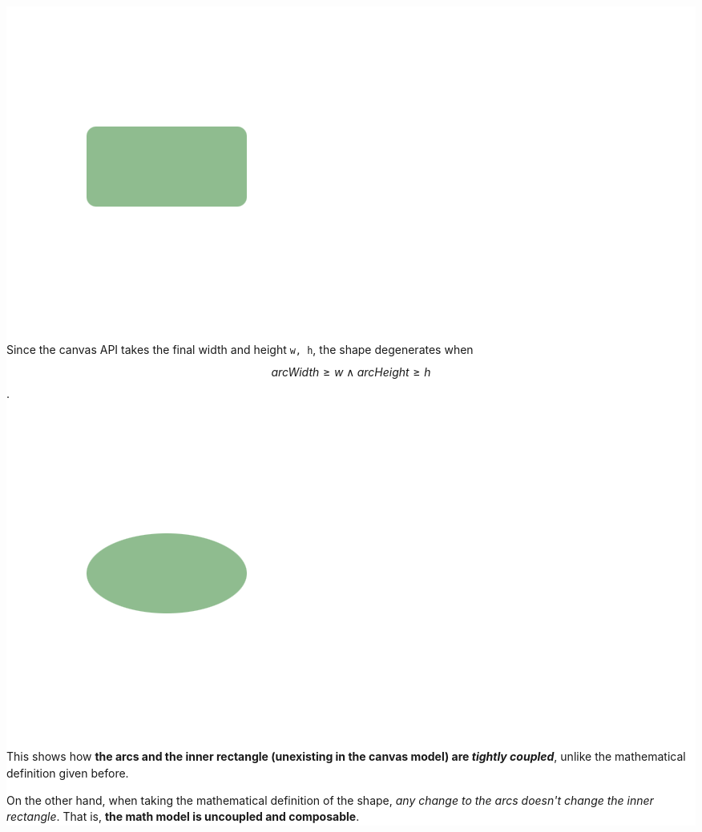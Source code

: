 ![](canvas-round-rect-24px-arc.png)

Since the canvas API takes the final width and height `w, h`, the shape
degenerates when $$arcWidth \geq w \land arcHeight \geq h$$.

![](canvas-degenerate-round-rect.png)

This shows how **the arcs and the inner rectangle (unexisting in the canvas
model) are *tightly coupled***, unlike the mathematical definition given before.

On the other hand, when taking the mathematical definition of the shape, *any
change to the arcs doesn't change the inner rectangle*. That is, **the math
model is uncoupled and composable**.
